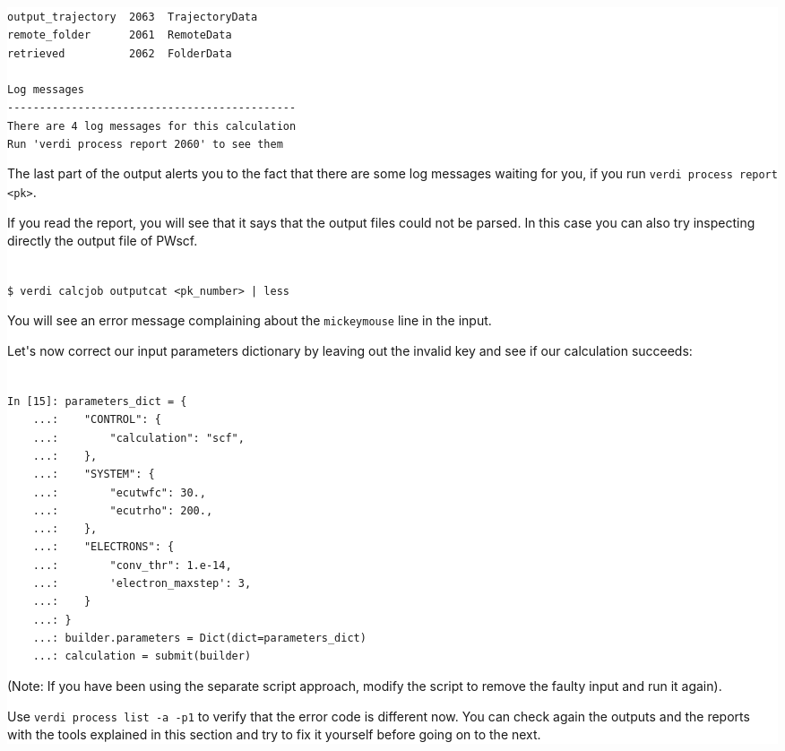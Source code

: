 ```{code-block} console
output_trajectory  2063  TrajectoryData
remote_folder      2061  RemoteData
retrieved          2062  FolderData

Log messages
---------------------------------------------
There are 4 log messages for this calculation
Run 'verdi process report 2060' to see them

```

The last part of the output alerts you to the fact that there are some log messages waiting for you, if you run `verdi process report <pk>`.

If you read the report, you will see that it says that the output files could not be parsed.
In this case you can also try inspecting directly the output file of PWscf.

```{code-block} console

$ verdi calcjob outputcat <pk_number> | less

```

You will see an error message complaining about the `mickeymouse` line in the input.

Let's now correct our input parameters dictionary by leaving out the invalid key and see if our calculation succeeds:

```{code-block} ipython

In [15]: parameters_dict = {
    ...:    "CONTROL": {
    ...:        "calculation": "scf",
    ...:    },
    ...:    "SYSTEM": {
    ...:        "ecutwfc": 30.,
    ...:        "ecutrho": 200.,
    ...:    },
    ...:    "ELECTRONS": {
    ...:        "conv_thr": 1.e-14,
    ...:        'electron_maxstep': 3,
    ...:    }
    ...: }
    ...: builder.parameters = Dict(dict=parameters_dict)
    ...: calculation = submit(builder)

```

(Note: If you have been using the separate script approach, modify the script to remove the faulty input and run it again).

Use `verdi process list -a -p1` to verify that the error code is different now.
You can check again the outputs and the reports with the tools explained in this section and try to fix it yourself before going on to the next.


[^f1]: In order to avoid duplication of KpointsData, you would first need to learn how to query the database, therefore we will ignore this issue for now.
[^f2]: A process is considered active if it is either `Created`, `Running` or `Waiting`. If a process is no longer active, but terminated, it will have a state `Finished`, `Killed` or `Excepted`.
[^f3]: The `parent_folder` input for reusing the remote working folder of a previous calculation is specific to the `aiida-quantumespresso` plugin, but similar patterns are used in other plugins.
[^f4]: We purposefully do not provide advanced commands for crystal structure manipulation in AiiDA, because python packages that accomplish such tasks already exist (such as ASE or pymatgen).